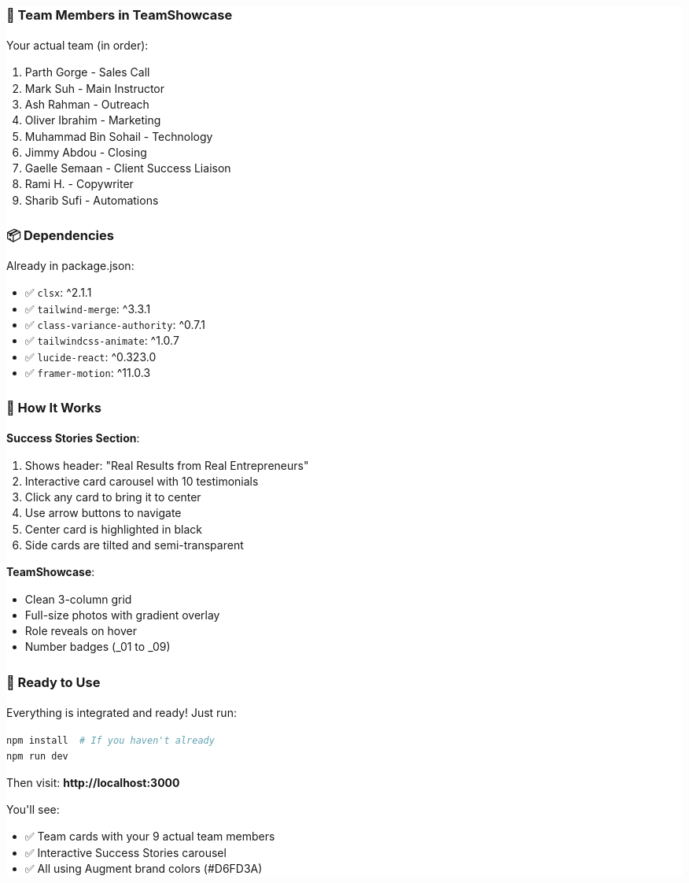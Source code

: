 ### 👥 Team Members in TeamShowcase

Your actual team (in order):
1. Parth Gorge - Sales Call
2. Mark Suh - Main Instructor
3. Ash Rahman - Outreach
4. Oliver Ibrahim - Marketing
5. Muhammad Bin Sohail - Technology
6. Jimmy Abdou - Closing
7. Gaelle Semaan - Client Success Liaison
8. Rami H. - Copywriter
9. Sharib Sufi - Automations

### 📦 Dependencies

Already in package.json:
- ✅ `clsx`: ^2.1.1
- ✅ `tailwind-merge`: ^3.3.1
- ✅ `class-variance-authority`: ^0.7.1
- ✅ `tailwindcss-animate`: ^1.0.7
- ✅ `lucide-react`: ^0.323.0
- ✅ `framer-motion`: ^11.0.3

### 🎯 How It Works

**Success Stories Section**:
1. Shows header: "Real Results from Real Entrepreneurs"
2. Interactive card carousel with 10 testimonials
3. Click any card to bring it to center
4. Use arrow buttons to navigate
5. Center card is highlighted in black
6. Side cards are tilted and semi-transparent

**TeamShowcase**:
- Clean 3-column grid
- Full-size photos with gradient overlay
- Role reveals on hover
- Number badges (_01 to _09)

### 🚀 Ready to Use

Everything is integrated and ready! Just run:

```bash
npm install  # If you haven't already
npm run dev
```

Then visit: **http://localhost:3000**

You'll see:
- ✅ Team cards with your 9 actual team members
- ✅ Interactive Success Stories carousel
- ✅ All using Augment brand colors (#D6FD3A)
